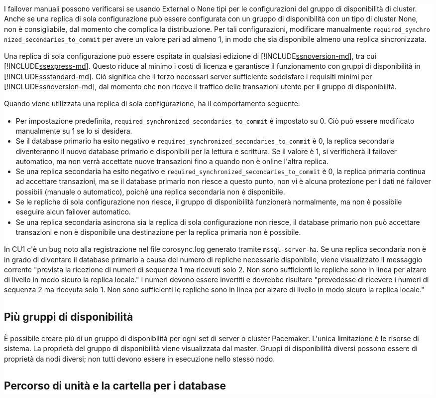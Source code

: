 I failover manuali possono verificarsi se usando External o None tipi per le configurazioni del gruppo di disponibilità di cluster. Anche se una replica di sola configurazione può essere configurata con un gruppo di disponibilità con un tipo di cluster None, non è consigliabile, dal momento che complica la distribuzione. Per tali configurazioni, modificare manualmente `required_synchronized_secondaries_to_commit` per avere un valore pari ad almeno 1, in modo che sia disponibile almeno una replica sincronizzata.

Una replica di sola configurazione può essere ospitata in qualsiasi edizione di [!INCLUDE[ssnoversion-md](../includes/ssnoversion-md.md)], tra cui [!INCLUDE[ssexpress-md](../includes/ssexpress-md.md)]. Questo riduce al minimo i costi di licenza e garantisce il funzionamento con gruppi di disponibilità in [!INCLUDE[ssstandard-md](../includes/ssstandard-md.md)]. Ciò significa che il terzo necessari server sufficiente soddisfare i requisiti minimi per [!INCLUDE[ssnoversion-md](../includes/ssnoversion-md.md)], dal momento che non riceve il traffico delle transazioni utente per il gruppo di disponibilità.

Quando viene utilizzata una replica di sola configurazione, ha il comportamento seguente:

-   Per impostazione predefinita, `required_synchronized_secondaries_to_commit` è impostato su 0. Ciò può essere modificato manualmente su 1 se lo si desidera.
-   Se il database primario ha esito negativo e `required_synchronized_secondaries_to_commit` è 0, la replica secondaria diventeranno il nuovo database primario e disponibili per la lettura e scrittura. Se il valore è 1, si verificherà il failover automatico, ma non verrà accettate nuove transazioni fino a quando non è online l'altra replica.
-   Se una replica secondaria ha esito negativo e `required_synchronized_secondaries_to_commit` è 0, la replica primaria continua ad accettare transazioni, ma se il database primario non riesce a questo punto, non vi è alcuna protezione per i dati né failover possibili (manuale o automatico), poiché una replica secondaria non è disponibile.
-   Se le repliche di sola configurazione non riesce, il gruppo di disponibilità funzionerà normalmente, ma non è possibile eseguire alcun failover automatico.
-   Se una replica secondaria asincrona sia la replica di sola configurazione non riesce, il database primario non può accettare transazioni e non è disponibile una destinazione per la replica primaria non è possibile.

In CU1 c'è un bug noto alla registrazione nel file corosync.log generato tramite `mssql-server-ha`. Se una replica secondaria non è in grado di diventare il database primario a causa del numero di repliche necessarie disponibile, viene visualizzato il messaggio corrente "prevista la ricezione di numeri di sequenza 1 ma ricevuti solo 2. Non sono sufficienti le repliche sono in linea per alzare di livello in modo sicuro la replica locale." I numeri devono essere invertiti e dovrebbe risultare "prevedesse di ricevere i numeri di sequenza 2 ma ricevuta solo 1. Non sono sufficienti le repliche sono in linea per alzare di livello in modo sicuro la replica locale." 

## <a name="multiple-availability-groups"></a>Più gruppi di disponibilità 

È possibile creare più di un gruppo di disponibilità per ogni set di server o cluster Pacemaker. L'unica limitazione è le risorse di sistema. La proprietà del gruppo di disponibilità viene visualizzata dal master. Gruppi di disponibilità diversi possono essere di proprietà da nodi diversi; non tutti devono essere in esecuzione nello stesso nodo.

## <a name="drive-and-folder-location-for-databases"></a>Percorso di unità e la cartella per i database
